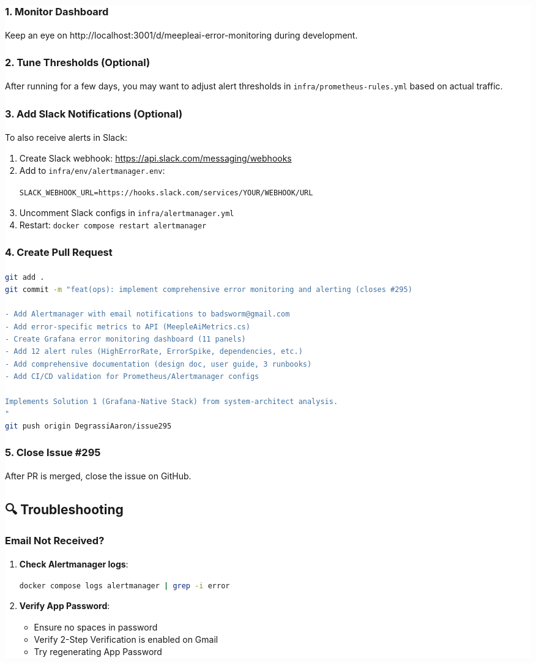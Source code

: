 ### 1. Monitor Dashboard
Keep an eye on http://localhost:3001/d/meepleai-error-monitoring during development.

### 2. Tune Thresholds (Optional)
After running for a few days, you may want to adjust alert thresholds in `infra/prometheus-rules.yml` based on actual traffic.

### 3. Add Slack Notifications (Optional)
To also receive alerts in Slack:
1. Create Slack webhook: https://api.slack.com/messaging/webhooks
2. Add to `infra/env/alertmanager.env`:
   ```
   SLACK_WEBHOOK_URL=https://hooks.slack.com/services/YOUR/WEBHOOK/URL
   ```
3. Uncomment Slack configs in `infra/alertmanager.yml`
4. Restart: `docker compose restart alertmanager`

### 4. Create Pull Request
```bash
git add .
git commit -m "feat(ops): implement comprehensive error monitoring and alerting (closes #295)

- Add Alertmanager with email notifications to badsworm@gmail.com
- Add error-specific metrics to API (MeepleAiMetrics.cs)
- Create Grafana error monitoring dashboard (11 panels)
- Add 12 alert rules (HighErrorRate, ErrorSpike, dependencies, etc.)
- Add comprehensive documentation (design doc, user guide, 3 runbooks)
- Add CI/CD validation for Prometheus/Alertmanager configs

Implements Solution 1 (Grafana-Native Stack) from system-architect analysis.
"
git push origin DegrassiAaron/issue295
```

### 5. Close Issue #295
After PR is merged, close the issue on GitHub.

## 🔍 Troubleshooting

### Email Not Received?

1. **Check Alertmanager logs**:
   ```bash
   docker compose logs alertmanager | grep -i error
   ```

2. **Verify App Password**:
   - Ensure no spaces in password
   - Verify 2-Step Verification is enabled on Gmail
   - Try regenerating App Password
